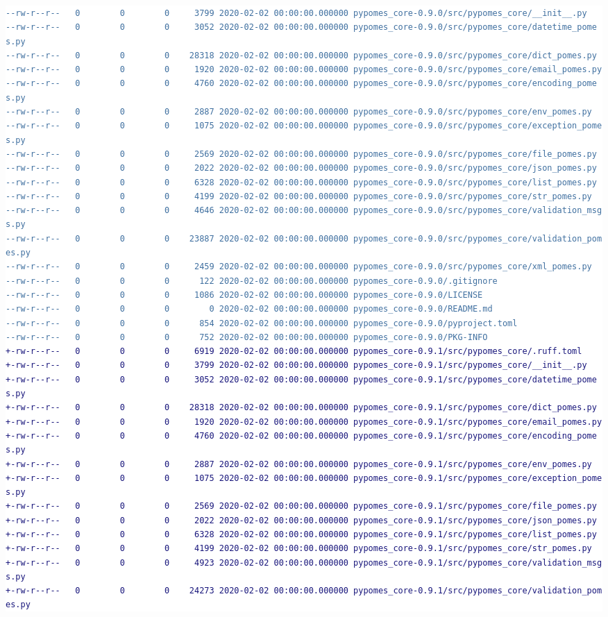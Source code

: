 ```diff
--rw-r--r--   0        0        0     3799 2020-02-02 00:00:00.000000 pypomes_core-0.9.0/src/pypomes_core/__init__.py
--rw-r--r--   0        0        0     3052 2020-02-02 00:00:00.000000 pypomes_core-0.9.0/src/pypomes_core/datetime_pomes.py
--rw-r--r--   0        0        0    28318 2020-02-02 00:00:00.000000 pypomes_core-0.9.0/src/pypomes_core/dict_pomes.py
--rw-r--r--   0        0        0     1920 2020-02-02 00:00:00.000000 pypomes_core-0.9.0/src/pypomes_core/email_pomes.py
--rw-r--r--   0        0        0     4760 2020-02-02 00:00:00.000000 pypomes_core-0.9.0/src/pypomes_core/encoding_pomes.py
--rw-r--r--   0        0        0     2887 2020-02-02 00:00:00.000000 pypomes_core-0.9.0/src/pypomes_core/env_pomes.py
--rw-r--r--   0        0        0     1075 2020-02-02 00:00:00.000000 pypomes_core-0.9.0/src/pypomes_core/exception_pomes.py
--rw-r--r--   0        0        0     2569 2020-02-02 00:00:00.000000 pypomes_core-0.9.0/src/pypomes_core/file_pomes.py
--rw-r--r--   0        0        0     2022 2020-02-02 00:00:00.000000 pypomes_core-0.9.0/src/pypomes_core/json_pomes.py
--rw-r--r--   0        0        0     6328 2020-02-02 00:00:00.000000 pypomes_core-0.9.0/src/pypomes_core/list_pomes.py
--rw-r--r--   0        0        0     4199 2020-02-02 00:00:00.000000 pypomes_core-0.9.0/src/pypomes_core/str_pomes.py
--rw-r--r--   0        0        0     4646 2020-02-02 00:00:00.000000 pypomes_core-0.9.0/src/pypomes_core/validation_msgs.py
--rw-r--r--   0        0        0    23887 2020-02-02 00:00:00.000000 pypomes_core-0.9.0/src/pypomes_core/validation_pomes.py
--rw-r--r--   0        0        0     2459 2020-02-02 00:00:00.000000 pypomes_core-0.9.0/src/pypomes_core/xml_pomes.py
--rw-r--r--   0        0        0      122 2020-02-02 00:00:00.000000 pypomes_core-0.9.0/.gitignore
--rw-r--r--   0        0        0     1086 2020-02-02 00:00:00.000000 pypomes_core-0.9.0/LICENSE
--rw-r--r--   0        0        0        0 2020-02-02 00:00:00.000000 pypomes_core-0.9.0/README.md
--rw-r--r--   0        0        0      854 2020-02-02 00:00:00.000000 pypomes_core-0.9.0/pyproject.toml
--rw-r--r--   0        0        0      752 2020-02-02 00:00:00.000000 pypomes_core-0.9.0/PKG-INFO
+-rw-r--r--   0        0        0     6919 2020-02-02 00:00:00.000000 pypomes_core-0.9.1/src/pypomes_core/.ruff.toml
+-rw-r--r--   0        0        0     3799 2020-02-02 00:00:00.000000 pypomes_core-0.9.1/src/pypomes_core/__init__.py
+-rw-r--r--   0        0        0     3052 2020-02-02 00:00:00.000000 pypomes_core-0.9.1/src/pypomes_core/datetime_pomes.py
+-rw-r--r--   0        0        0    28318 2020-02-02 00:00:00.000000 pypomes_core-0.9.1/src/pypomes_core/dict_pomes.py
+-rw-r--r--   0        0        0     1920 2020-02-02 00:00:00.000000 pypomes_core-0.9.1/src/pypomes_core/email_pomes.py
+-rw-r--r--   0        0        0     4760 2020-02-02 00:00:00.000000 pypomes_core-0.9.1/src/pypomes_core/encoding_pomes.py
+-rw-r--r--   0        0        0     2887 2020-02-02 00:00:00.000000 pypomes_core-0.9.1/src/pypomes_core/env_pomes.py
+-rw-r--r--   0        0        0     1075 2020-02-02 00:00:00.000000 pypomes_core-0.9.1/src/pypomes_core/exception_pomes.py
+-rw-r--r--   0        0        0     2569 2020-02-02 00:00:00.000000 pypomes_core-0.9.1/src/pypomes_core/file_pomes.py
+-rw-r--r--   0        0        0     2022 2020-02-02 00:00:00.000000 pypomes_core-0.9.1/src/pypomes_core/json_pomes.py
+-rw-r--r--   0        0        0     6328 2020-02-02 00:00:00.000000 pypomes_core-0.9.1/src/pypomes_core/list_pomes.py
+-rw-r--r--   0        0        0     4199 2020-02-02 00:00:00.000000 pypomes_core-0.9.1/src/pypomes_core/str_pomes.py
+-rw-r--r--   0        0        0     4923 2020-02-02 00:00:00.000000 pypomes_core-0.9.1/src/pypomes_core/validation_msgs.py
+-rw-r--r--   0        0        0    24273 2020-02-02 00:00:00.000000 pypomes_core-0.9.1/src/pypomes_core/validation_pomes.py
```